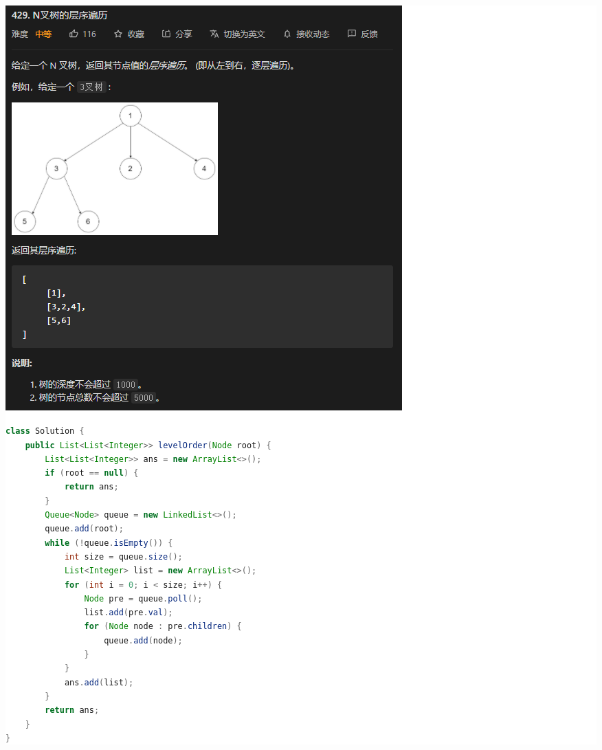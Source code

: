![image-20201025214234577](../assets/post-list/img/image-20201025214234577.png)

```java
class Solution {
    public List<List<Integer>> levelOrder(Node root) {
        List<List<Integer>> ans = new ArrayList<>();
        if (root == null) {
            return ans;
        }
        Queue<Node> queue = new LinkedList<>();
        queue.add(root);
        while (!queue.isEmpty()) {
            int size = queue.size();
            List<Integer> list = new ArrayList<>();
            for (int i = 0; i < size; i++) {
                Node pre = queue.poll();
                list.add(pre.val);
                for (Node node : pre.children) {
                    queue.add(node);
                }
            }
            ans.add(list);
        }
        return ans;
    }
}
```
